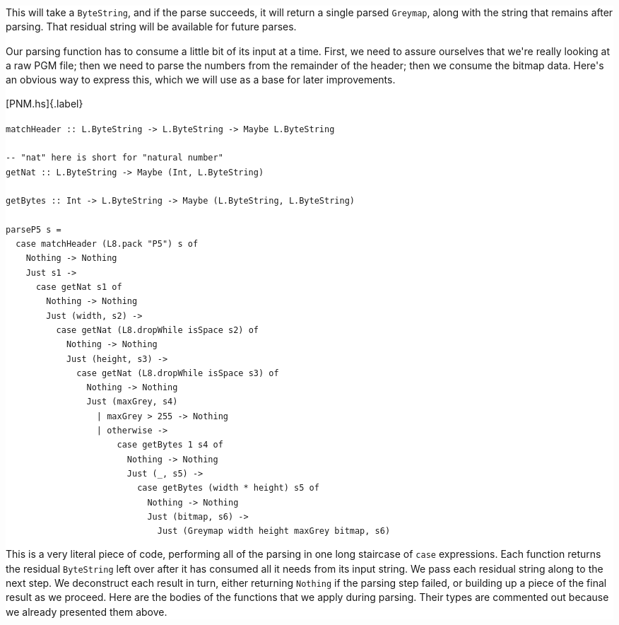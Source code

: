 </div>

This will take a `ByteString`, and if the parse succeeds, it will return
a single parsed `Greymap`, along with the string that remains after
parsing. That residual string will be available for future parses.

Our parsing function has to consume a little bit of its input at a time.
First, we need to assure ourselves that we\'re really looking at a raw
PGM file; then we need to parse the numbers from the remainder of the
header; then we consume the bitmap data. Here\'s an obvious way to
express this, which we will use as a base for later improvements.

<div>

[PNM.hs]{.label}

``` {.haskell}
matchHeader :: L.ByteString -> L.ByteString -> Maybe L.ByteString

-- "nat" here is short for "natural number"
getNat :: L.ByteString -> Maybe (Int, L.ByteString)

getBytes :: Int -> L.ByteString -> Maybe (L.ByteString, L.ByteString)

parseP5 s =
  case matchHeader (L8.pack "P5") s of
    Nothing -> Nothing
    Just s1 ->
      case getNat s1 of
        Nothing -> Nothing
        Just (width, s2) ->
          case getNat (L8.dropWhile isSpace s2) of
            Nothing -> Nothing
            Just (height, s3) ->
              case getNat (L8.dropWhile isSpace s3) of
                Nothing -> Nothing
                Just (maxGrey, s4)
                  | maxGrey > 255 -> Nothing
                  | otherwise ->
                      case getBytes 1 s4 of
                        Nothing -> Nothing
                        Just (_, s5) ->
                          case getBytes (width * height) s5 of
                            Nothing -> Nothing
                            Just (bitmap, s6) ->
                              Just (Greymap width height maxGrey bitmap, s6)
```

</div>

This is a very literal piece of code, performing all of the parsing in
one long staircase of `case` expressions. Each function returns the
residual `ByteString` left over after it has consumed all it needs from
its input string. We pass each residual string along to the next step.
We deconstruct each result in turn, either returning `Nothing` if the
parsing step failed, or building up a piece of the final result as we
proceed. Here are the bodies of the functions that we apply during
parsing. Their types are commented out because we already presented them
above.
